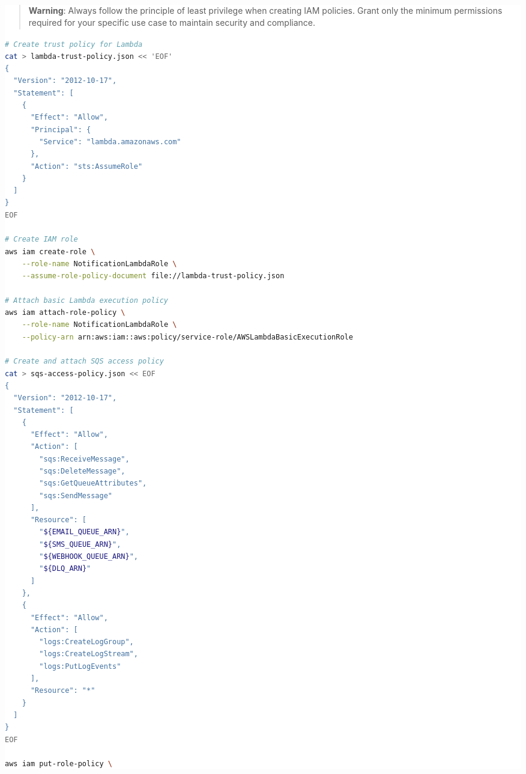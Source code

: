    > **Warning**: Always follow the principle of least privilege when creating IAM policies. Grant only the minimum permissions required for your specific use case to maintain security and compliance.

   ```bash
   # Create trust policy for Lambda
   cat > lambda-trust-policy.json << 'EOF'
   {
     "Version": "2012-10-17",
     "Statement": [
       {
         "Effect": "Allow",
         "Principal": {
           "Service": "lambda.amazonaws.com"
         },
         "Action": "sts:AssumeRole"
       }
     ]
   }
   EOF
   
   # Create IAM role
   aws iam create-role \
       --role-name NotificationLambdaRole \
       --assume-role-policy-document file://lambda-trust-policy.json
   
   # Attach basic Lambda execution policy
   aws iam attach-role-policy \
       --role-name NotificationLambdaRole \
       --policy-arn arn:aws:iam::aws:policy/service-role/AWSLambdaBasicExecutionRole
   
   # Create and attach SQS access policy
   cat > sqs-access-policy.json << EOF
   {
     "Version": "2012-10-17",
     "Statement": [
       {
         "Effect": "Allow",
         "Action": [
           "sqs:ReceiveMessage",
           "sqs:DeleteMessage",
           "sqs:GetQueueAttributes",
           "sqs:SendMessage"
         ],
         "Resource": [
           "${EMAIL_QUEUE_ARN}",
           "${SMS_QUEUE_ARN}",
           "${WEBHOOK_QUEUE_ARN}",
           "${DLQ_ARN}"
         ]
       },
       {
         "Effect": "Allow",
         "Action": [
           "logs:CreateLogGroup",
           "logs:CreateLogStream",
           "logs:PutLogEvents"
         ],
         "Resource": "*"
       }
     ]
   }
   EOF
   
   aws iam put-role-policy \
   ```